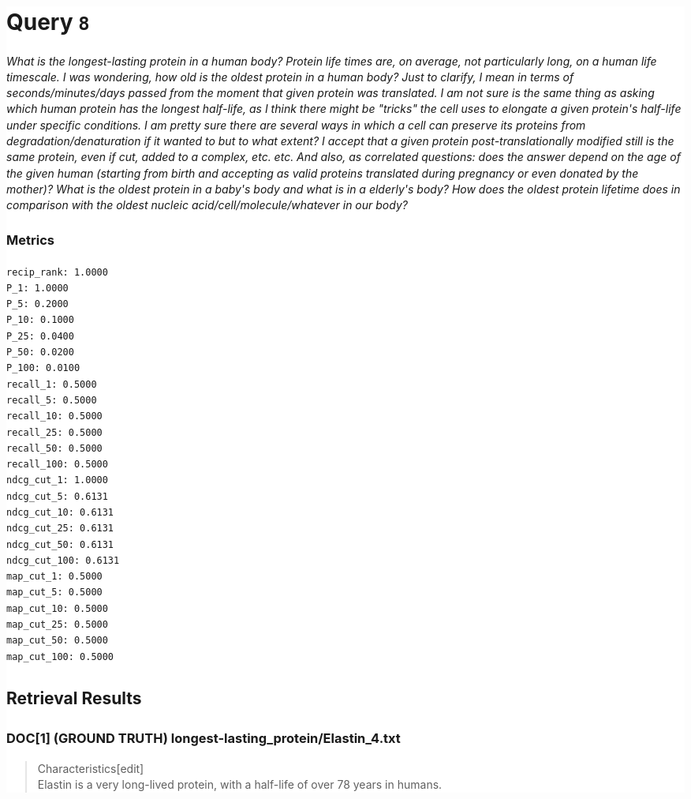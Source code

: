 # Query `8`

*What is the longest-lasting protein in a human body?
Protein life times are, on average, not particularly long, on a human life timescale. I was wondering, how old is the oldest protein in a human body? Just to clarify, I mean in terms of seconds/minutes/days passed from the moment that given protein was translated. I am not sure is the same thing as asking which human protein has the longest half-life, as I think there might be "tricks" the cell uses to elongate a given protein's half-life under specific conditions.
I am pretty sure there are several ways in which a cell can preserve its proteins from degradation/denaturation if it wanted to but to what extent? I accept that a given protein post-translationally modified still is the same protein, even if cut, added to a complex, etc. etc.
And also, as correlated questions: does the answer depend on the age of the given human (starting from birth and accepting as valid proteins translated during pregnancy or even donated by the mother)? What is the oldest protein in a baby's body and what is in a elderly's body? How does the oldest protein lifetime does in comparison with the oldest nucleic acid/cell/molecule/whatever in our body?*

### Metrics

```
recip_rank: 1.0000
P_1: 1.0000
P_5: 0.2000
P_10: 0.1000
P_25: 0.0400
P_50: 0.0200
P_100: 0.0100
recall_1: 0.5000
recall_5: 0.5000
recall_10: 0.5000
recall_25: 0.5000
recall_50: 0.5000
recall_100: 0.5000
ndcg_cut_1: 1.0000
ndcg_cut_5: 0.6131
ndcg_cut_10: 0.6131
ndcg_cut_25: 0.6131
ndcg_cut_50: 0.6131
ndcg_cut_100: 0.6131
map_cut_1: 0.5000
map_cut_5: 0.5000
map_cut_10: 0.5000
map_cut_25: 0.5000
map_cut_50: 0.5000
map_cut_100: 0.5000
```

## Retrieval Results

### DOC[1] (GROUND TRUTH) longest-lasting_protein/Elastin_4.txt
> Characteristics[edit]<br>Elastin is a very long-lived protein, with a half-life of over 78 years in humans.
